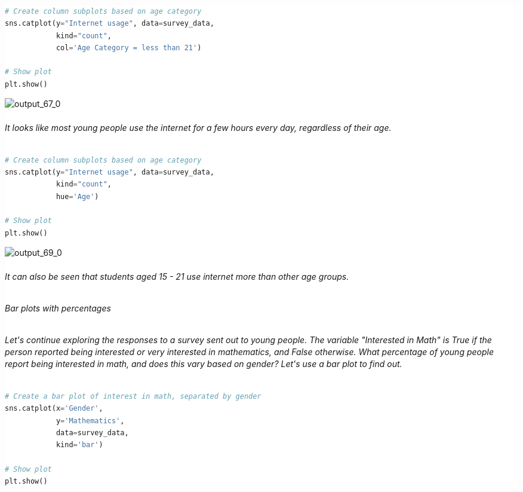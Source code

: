 


```python
# Create column subplots based on age category
sns.catplot(y="Internet usage", data=survey_data,
            kind="count",
            col='Age Category = less than 21')

# Show plot
plt.show()
```


![output_67_0](https://user-images.githubusercontent.com/49030506/81033042-18a9b080-8e60-11ea-86ea-86b18d8d281b.png)


###### It looks like most young people use the internet for a few hours every day, regardless of their age.


```python
# Create column subplots based on age category
sns.catplot(y="Internet usage", data=survey_data,
            kind="count",
            hue='Age')

# Show plot
plt.show()
```


![output_69_0](https://user-images.githubusercontent.com/49030506/81033043-18a9b080-8e60-11ea-9d37-446445bfc9e4.png)


###### It can also be seen that students aged 15 - 21 use internet more than other age groups. 

###### Bar plots with percentages
###### Let's continue exploring the responses to a survey sent out to young people. The variable "Interested in Math" is True if the person reported being interested or very interested in mathematics, and False otherwise. What percentage of young people report being interested in math, and does this vary based on gender? Let's use a bar plot to find out.


```python
# Create a bar plot of interest in math, separated by gender
sns.catplot(x='Gender',
            y='Mathematics',
            data=survey_data,
            kind='bar')

# Show plot
plt.show()
```
